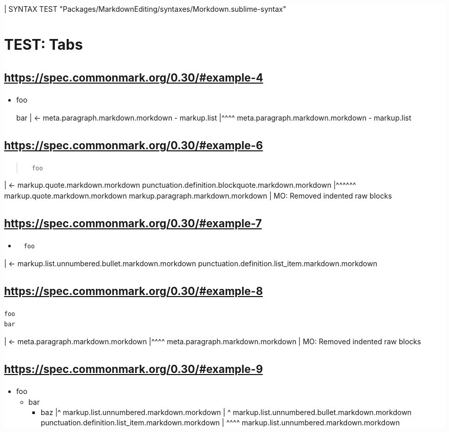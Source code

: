| SYNTAX TEST "Packages/MarkdownEditing/syntaxes/Morkdown.sublime-syntax"

# TEST: Tabs ##################################################################

## https://spec.commonmark.org/0.30/#example-4

  - foo

	bar
| <- meta.paragraph.markdown.morkdown - markup.list
|^^^^ meta.paragraph.markdown.morkdown - markup.list

## https://spec.commonmark.org/0.30/#example-6

>		foo
| <- markup.quote.markdown.morkdown punctuation.definition.blockquote.markdown.morkdown
|^^^^^^ markup.quote.markdown.morkdown markup.paragraph.markdown.morkdown
| MO: Removed indented raw blocks 

## https://spec.commonmark.org/0.30/#example-7

-		foo
| <- markup.list.unnumbered.bullet.markdown.morkdown punctuation.definition.list_item.markdown.morkdown


## https://spec.commonmark.org/0.30/#example-8

    foo
	bar
| <- meta.paragraph.markdown.morkdown
|^^^^ meta.paragraph.markdown.morkdown
| MO: Removed indented raw blocks

## https://spec.commonmark.org/0.30/#example-9

 - foo
   - bar
	 - baz
|^ markup.list.unnumbered.markdown.morkdown
| ^ markup.list.unnumbered.bullet.markdown.morkdown punctuation.definition.list_item.markdown.morkdown
|   ^^^^ markup.list.unnumbered.markdown.morkdown
